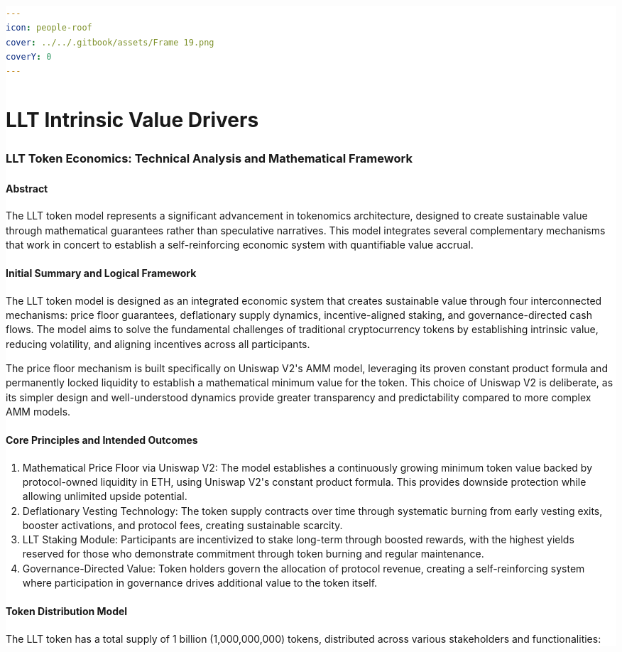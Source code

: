 ```yaml
---
icon: people-roof
cover: ../../.gitbook/assets/Frame 19.png
coverY: 0
---
```


# LLT Intrinsic Value Drivers

### LLT Token Economics: Technical Analysis and Mathematical Framework

#### Abstract

The LLT token model represents a significant advancement in tokenomics architecture, designed to create sustainable value through mathematical guarantees rather than speculative narratives. This model integrates several complementary mechanisms that work in concert to establish a self-reinforcing economic system with quantifiable value accrual.

#### Initial Summary and Logical Framework

The LLT token model is designed as an integrated economic system that creates sustainable value through four interconnected mechanisms: price floor guarantees, deflationary supply dynamics, incentive-aligned staking, and governance-directed cash flows. The model aims to solve the fundamental challenges of traditional cryptocurrency tokens by establishing intrinsic value, reducing volatility, and aligning incentives across all participants.

The price floor mechanism is built specifically on Uniswap V2's AMM model, leveraging its proven constant product formula and permanently locked liquidity to establish a mathematical minimum value for the token. This choice of Uniswap V2 is deliberate, as its simpler design and well-understood dynamics provide greater transparency and predictability compared to more complex AMM models.

#### Core Principles and Intended Outcomes

1. Mathematical Price Floor via Uniswap V2: The model establishes a continuously growing minimum token value backed by protocol-owned liquidity in ETH, using Uniswap V2's constant product formula. This provides downside protection while allowing unlimited upside potential.
2. Deflationary Vesting Technology: The token supply contracts over time through systematic burning from early vesting exits, booster activations, and protocol fees, creating sustainable scarcity.
3. LLT Staking Module: Participants are incentivized to stake long-term through boosted rewards, with the highest yields reserved for those who demonstrate commitment through token burning and regular maintenance.
4. Governance-Directed Value: Token holders govern the allocation of protocol revenue, creating a self-reinforcing system where participation in governance drives additional value to the token itself.

#### Token Distribution Model

The LLT token has a total supply of 1 billion (1,000,000,000) tokens, distributed across various stakeholders and functionalities:
